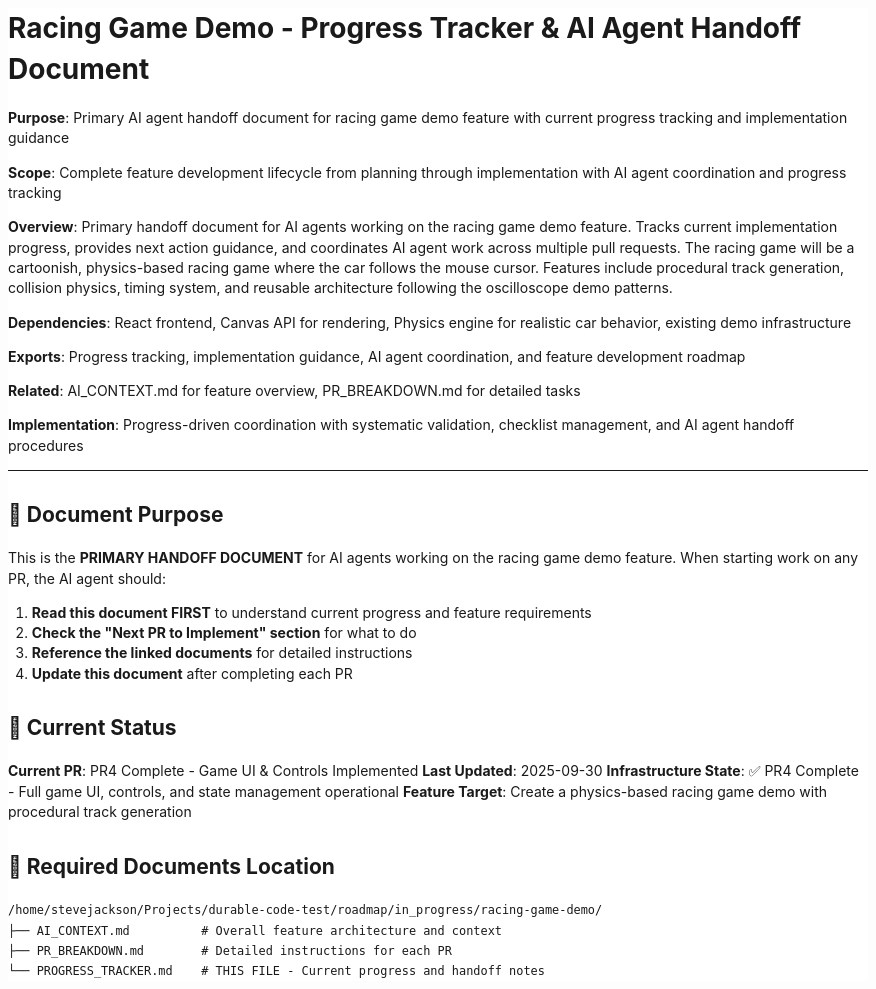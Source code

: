 # Racing Game Demo - Progress Tracker & AI Agent Handoff Document

**Purpose**: Primary AI agent handoff document for racing game demo feature with current progress tracking and implementation guidance

**Scope**: Complete feature development lifecycle from planning through implementation with AI agent coordination and progress tracking

**Overview**: Primary handoff document for AI agents working on the racing game demo feature.
    Tracks current implementation progress, provides next action guidance, and coordinates AI agent work across
    multiple pull requests. The racing game will be a cartoonish, physics-based racing game where the car follows
    the mouse cursor. Features include procedural track generation, collision physics, timing system, and reusable
    architecture following the oscilloscope demo patterns.

**Dependencies**: React frontend, Canvas API for rendering, Physics engine for realistic car behavior, existing demo infrastructure

**Exports**: Progress tracking, implementation guidance, AI agent coordination, and feature development roadmap

**Related**: AI_CONTEXT.md for feature overview, PR_BREAKDOWN.md for detailed tasks

**Implementation**: Progress-driven coordination with systematic validation, checklist management, and AI agent handoff procedures

---

## 🤖 Document Purpose
This is the **PRIMARY HANDOFF DOCUMENT** for AI agents working on the racing game demo feature. When starting work on any PR, the AI agent should:
1. **Read this document FIRST** to understand current progress and feature requirements
2. **Check the "Next PR to Implement" section** for what to do
3. **Reference the linked documents** for detailed instructions
4. **Update this document** after completing each PR

## 📍 Current Status
**Current PR**: PR4 Complete - Game UI & Controls Implemented
**Last Updated**: 2025-09-30
**Infrastructure State**: ✅ PR4 Complete - Full game UI, controls, and state management operational
**Feature Target**: Create a physics-based racing game demo with procedural track generation

## 📁 Required Documents Location
```
/home/stevejackson/Projects/durable-code-test/roadmap/in_progress/racing-game-demo/
├── AI_CONTEXT.md          # Overall feature architecture and context
├── PR_BREAKDOWN.md        # Detailed instructions for each PR
└── PROGRESS_TRACKER.md    # THIS FILE - Current progress and handoff notes
```
